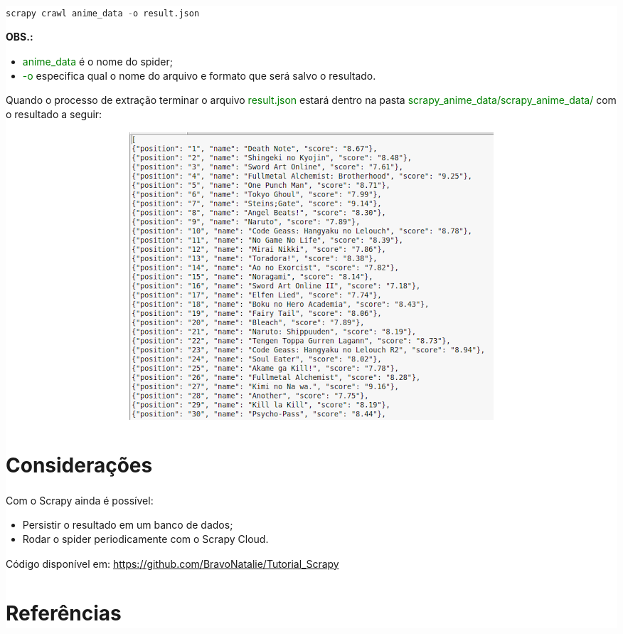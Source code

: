
```python
scrapy crawl anime_data -o result.json
```

<b>OBS.:</b>
<ul>
    <li><font color="green">anime_data</font> é o nome do spider; 
    <li><font color="green">-o</font> especifica qual o nome do arquivo e formato que será salvo o resultado.
</ul>

Quando o processo de extração terminar o arquivo <font color="green">result.json</font> estará dentro na pasta <font color="green">scrapy_anime_data/scrapy_anime_data/</font> com o resultado a seguir:

<center>
<img src="images/resultado.png"/>
</center>

# Considerações

Com o Scrapy ainda é possível:
<ul>
    <li> Persistir o resultado em um banco de dados;
    <li> Rodar o spider periodicamente com o Scrapy Cloud.
</ul>

Código disponível em: https://github.com/BravoNatalie/Tutorial_Scrapy 

# Referências

